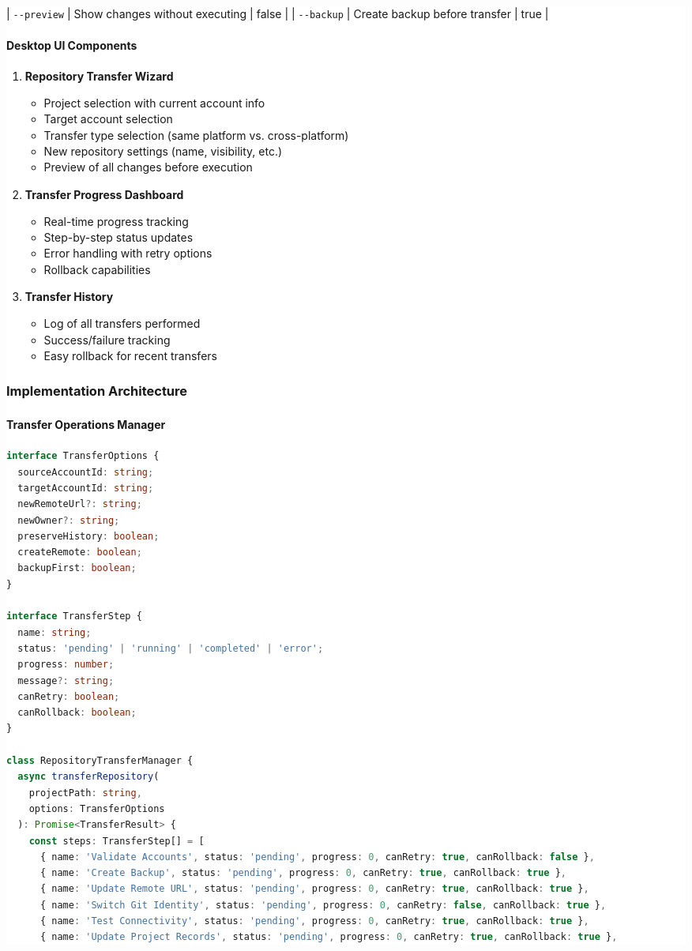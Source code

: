 | `--preview` | Show changes without executing | false |
| `--backup` | Create backup before transfer | true |

#### Desktop UI Components

1. **Repository Transfer Wizard**
   - Project selection with current account info
   - Target account selection
   - Transfer type selection (same platform vs. cross-platform)
   - New repository settings (name, visibility, etc.)
   - Preview of all changes before execution

2. **Transfer Progress Dashboard**
   - Real-time progress tracking
   - Step-by-step status updates
   - Error handling with retry options
   - Rollback capabilities

3. **Transfer History**
   - Log of all transfers performed
   - Success/failure tracking
   - Easy rollback for recent transfers

### Implementation Architecture

#### Transfer Operations Manager

```typescript
interface TransferOptions {
  sourceAccountId: string;
  targetAccountId: string;
  newRemoteUrl?: string;
  newOwner?: string;
  preserveHistory: boolean;
  createRemote: boolean;
  backupFirst: boolean;
}

interface TransferStep {
  name: string;
  status: 'pending' | 'running' | 'completed' | 'error';
  progress: number;
  message?: string;
  canRetry: boolean;
  canRollback: boolean;
}

class RepositoryTransferManager {
  async transferRepository(
    projectPath: string, 
    options: TransferOptions
  ): Promise<TransferResult> {
    const steps: TransferStep[] = [
      { name: 'Validate Accounts', status: 'pending', progress: 0, canRetry: true, canRollback: false },
      { name: 'Create Backup', status: 'pending', progress: 0, canRetry: true, canRollback: true },
      { name: 'Update Remote URL', status: 'pending', progress: 0, canRetry: true, canRollback: true },
      { name: 'Switch Git Identity', status: 'pending', progress: 0, canRetry: false, canRollback: true },
      { name: 'Test Connectivity', status: 'pending', progress: 0, canRetry: true, canRollback: true },
      { name: 'Update Project Records', status: 'pending', progress: 0, canRetry: true, canRollback: true },
```